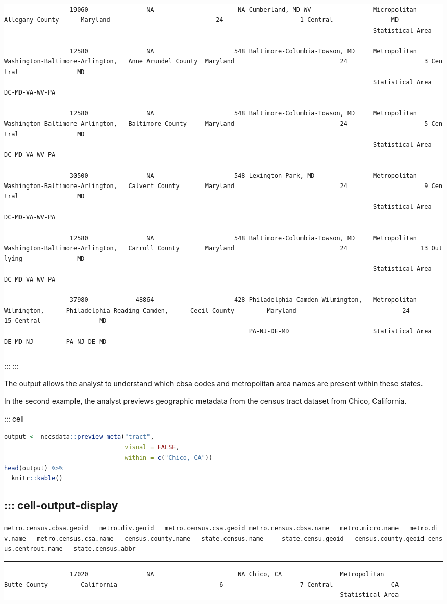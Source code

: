                       19060                NA                       NA Cumberland, MD-WV                 Micropolitan                                                          Allegany County      Maryland                             24                     1 Central                MD
                                                                                                         Statistical Area                                                                                                                                                                

                      12580                NA                      548 Baltimore-Columbia-Towson, MD     Metropolitan                        Washington-Baltimore-Arlington,   Anne Arundel County  Maryland                             24                     3 Central                MD
                                                                                                         Statistical Area                    DC-MD-VA-WV-PA                                                                                                                              

                      12580                NA                      548 Baltimore-Columbia-Towson, MD     Metropolitan                        Washington-Baltimore-Arlington,   Baltimore County     Maryland                             24                     5 Central                MD
                                                                                                         Statistical Area                    DC-MD-VA-WV-PA                                                                                                                              

                      30500                NA                      548 Lexington Park, MD                Metropolitan                        Washington-Baltimore-Arlington,   Calvert County       Maryland                             24                     9 Central                MD
                                                                                                         Statistical Area                    DC-MD-VA-WV-PA                                                                                                                              

                      12580                NA                      548 Baltimore-Columbia-Towson, MD     Metropolitan                        Washington-Baltimore-Arlington,   Carroll County       Maryland                             24                    13 Outlying               MD
                                                                                                         Statistical Area                    DC-MD-VA-WV-PA                                                                                                                              

                      37980             48864                      428 Philadelphia-Camden-Wilmington,   Metropolitan       Wilmington,      Philadelphia-Reading-Camden,      Cecil County         Maryland                             24                    15 Central                MD
                                                                       PA-NJ-DE-MD                       Statistical Area   DE-MD-NJ         PA-NJ-DE-MD                                                                                                                                 
  ----------------------------------------------------------------------------------------------------------------------------------------------------------------------------------------------------------------------------------------------------------------------------------------------------------
:::
:::

The output allows the analyst to understand which cbsa codes and
metropolitan area names are present within these states.

In the second example, the analyst previews geographic metadata from the
census tract dataset from Chico, California.

::: cell
``` {.r .cell-code}
output <- nccsdata::preview_meta("tract",
                                 visual = FALSE,
                                 within = c("Chico, CA"))
head(output) %>%
  knitr::kable()
```

::: cell-output-display
  ---------------------------------------------------------------------------------------------------------------------------------------------------------------------------------------------------------------------------------------------------------------------------------------
    metro.census.cbsa.geoid   metro.div.geoid   metro.census.csa.geoid metro.census.cbsa.name   metro.micro.name   metro.div.name   metro.census.csa.name   census.county.name   state.census.name     state.censu.geoid   census.county.geoid census.centrout.name   state.census.abbr
  ------------------------- ----------------- ------------------------ ------------------------ ------------------ ---------------- ----------------------- -------------------- ------------------- ------------------- --------------------- ---------------------- -------------------
                      17020                NA                       NA Chico, CA                Metropolitan                                                Butte County         California                            6                     7 Central                CA
                                                                                                Statistical Area                                                                                                                                                      
